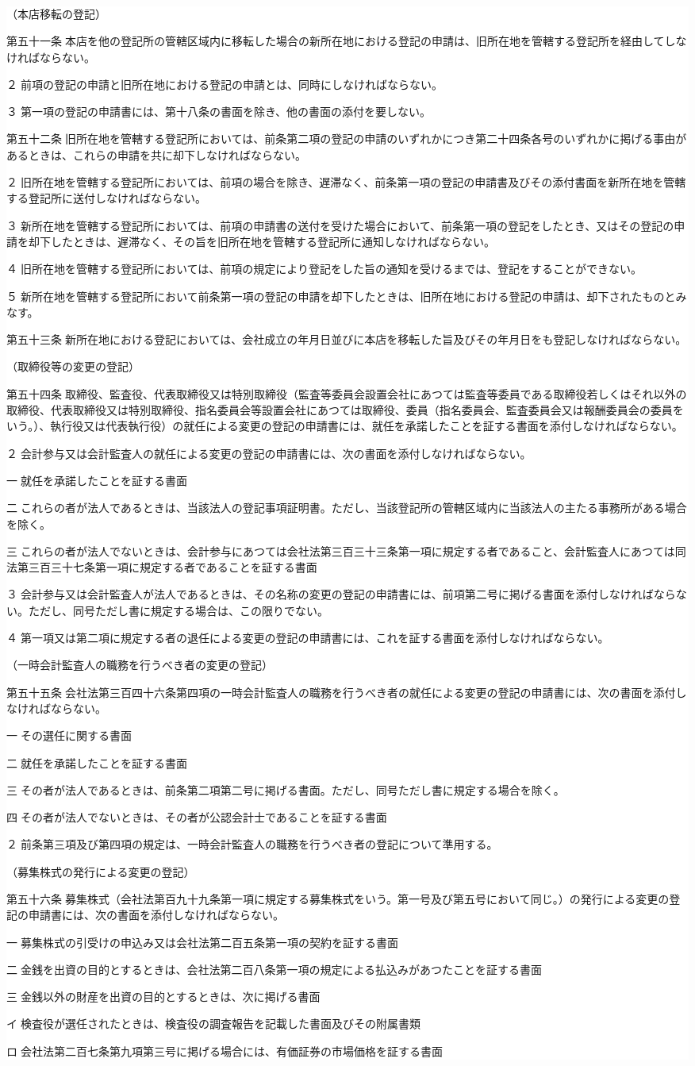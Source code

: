 （本店移転の登記）

第五十一条 本店を他の登記所の管轄区域内に移転した場合の新所在地における登記の申請は、旧所在地を管轄する登記所を経由してしなければならない。

２ 前項の登記の申請と旧所在地における登記の申請とは、同時にしなければならない。

３ 第一項の登記の申請書には、第十八条の書面を除き、他の書面の添付を要しない。

第五十二条 旧所在地を管轄する登記所においては、前条第二項の登記の申請のいずれかにつき第二十四条各号のいずれかに掲げる事由があるときは、これらの申請を共に却下しなければならない。

２ 旧所在地を管轄する登記所においては、前項の場合を除き、遅滞なく、前条第一項の登記の申請書及びその添付書面を新所在地を管轄する登記所に送付しなければならない。

３ 新所在地を管轄する登記所においては、前項の申請書の送付を受けた場合において、前条第一項の登記をしたとき、又はその登記の申請を却下したときは、遅滞なく、その旨を旧所在地を管轄する登記所に通知しなければならない。

４ 旧所在地を管轄する登記所においては、前項の規定により登記をした旨の通知を受けるまでは、登記をすることができない。

５ 新所在地を管轄する登記所において前条第一項の登記の申請を却下したときは、旧所在地における登記の申請は、却下されたものとみなす。

第五十三条 新所在地における登記においては、会社成立の年月日並びに本店を移転した旨及びその年月日をも登記しなければならない。

（取締役等の変更の登記）

第五十四条 取締役、監査役、代表取締役又は特別取締役（監査等委員会設置会社にあつては監査等委員である取締役若しくはそれ以外の取締役、代表取締役又は特別取締役、指名委員会等設置会社にあつては取締役、委員（指名委員会、監査委員会又は報酬委員会の委員をいう。）、執行役又は代表執行役）の就任による変更の登記の申請書には、就任を承諾したことを証する書面を添付しなければならない。

２ 会計参与又は会計監査人の就任による変更の登記の申請書には、次の書面を添付しなければならない。

一 就任を承諾したことを証する書面

二 これらの者が法人であるときは、当該法人の登記事項証明書。ただし、当該登記所の管轄区域内に当該法人の主たる事務所がある場合を除く。

三 これらの者が法人でないときは、会計参与にあつては会社法第三百三十三条第一項に規定する者であること、会計監査人にあつては同法第三百三十七条第一項に規定する者であることを証する書面

３ 会計参与又は会計監査人が法人であるときは、その名称の変更の登記の申請書には、前項第二号に掲げる書面を添付しなければならない。ただし、同号ただし書に規定する場合は、この限りでない。

４ 第一項又は第二項に規定する者の退任による変更の登記の申請書には、これを証する書面を添付しなければならない。

（一時会計監査人の職務を行うべき者の変更の登記）

第五十五条 会社法第三百四十六条第四項の一時会計監査人の職務を行うべき者の就任による変更の登記の申請書には、次の書面を添付しなければならない。

一 その選任に関する書面

二 就任を承諾したことを証する書面

三 その者が法人であるときは、前条第二項第二号に掲げる書面。ただし、同号ただし書に規定する場合を除く。

四 その者が法人でないときは、その者が公認会計士であることを証する書面

２ 前条第三項及び第四項の規定は、一時会計監査人の職務を行うべき者の登記について準用する。

（募集株式の発行による変更の登記）

第五十六条 募集株式（会社法第百九十九条第一項に規定する募集株式をいう。第一号及び第五号において同じ。）の発行による変更の登記の申請書には、次の書面を添付しなければならない。

一 募集株式の引受けの申込み又は会社法第二百五条第一項の契約を証する書面

二 金銭を出資の目的とするときは、会社法第二百八条第一項の規定による払込みがあつたことを証する書面

三 金銭以外の財産を出資の目的とするときは、次に掲げる書面

イ 検査役が選任されたときは、検査役の調査報告を記載した書面及びその附属書類

ロ 会社法第二百七条第九項第三号に掲げる場合には、有価証券の市場価格を証する書面
